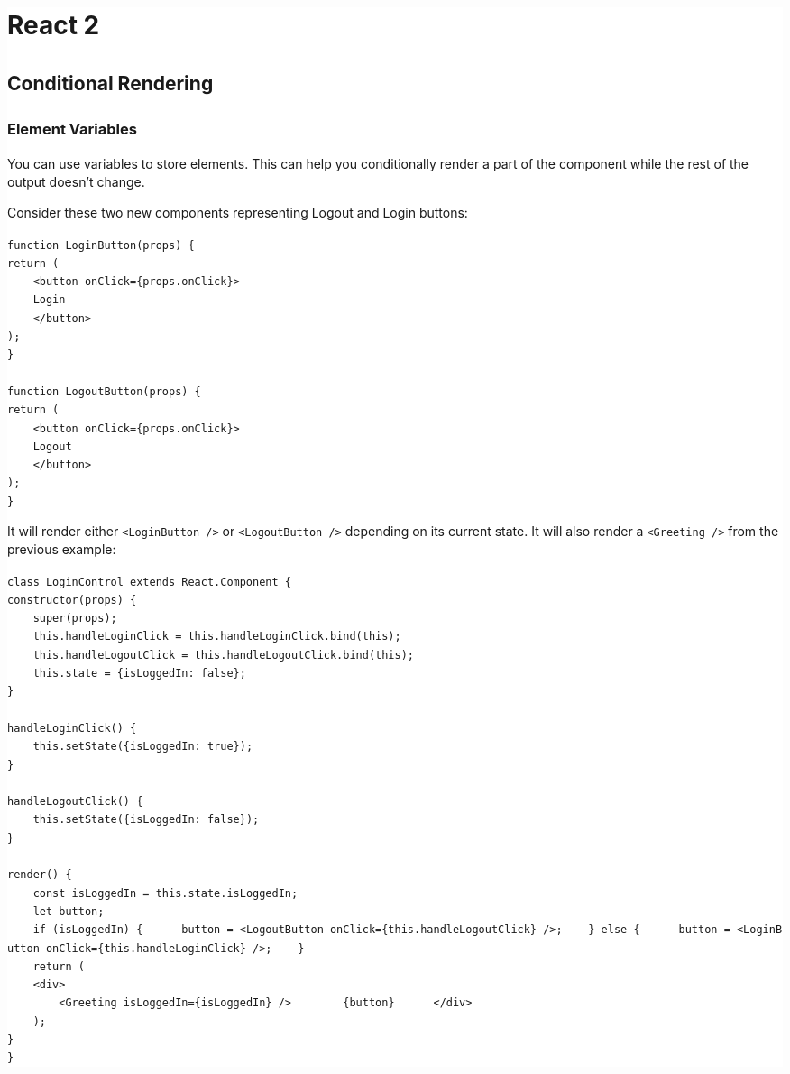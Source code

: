 # React 2

## Conditional Rendering

### Element Variables

You can use variables to store elements. This can help you conditionally render a part of the component while the rest of the output doesn’t change.

Consider these two new components representing Logout and Login buttons:

    function LoginButton(props) {
    return (
        <button onClick={props.onClick}>
        Login
        </button>
    );
    }

    function LogoutButton(props) {
    return (
        <button onClick={props.onClick}>
        Logout
        </button>
    );
    }

It will render either `<LoginButton />` or `<LogoutButton />` depending on its current state. It will also render a `<Greeting />` from the previous example:

    class LoginControl extends React.Component {
    constructor(props) {
        super(props);
        this.handleLoginClick = this.handleLoginClick.bind(this);
        this.handleLogoutClick = this.handleLogoutClick.bind(this);
        this.state = {isLoggedIn: false};
    }

    handleLoginClick() {
        this.setState({isLoggedIn: true});
    }

    handleLogoutClick() {
        this.setState({isLoggedIn: false});
    }

    render() {
        const isLoggedIn = this.state.isLoggedIn;
        let button;
        if (isLoggedIn) {      button = <LogoutButton onClick={this.handleLogoutClick} />;    } else {      button = <LoginButton onClick={this.handleLoginClick} />;    }
        return (
        <div>
            <Greeting isLoggedIn={isLoggedIn} />        {button}      </div>
        );
    }
    }

